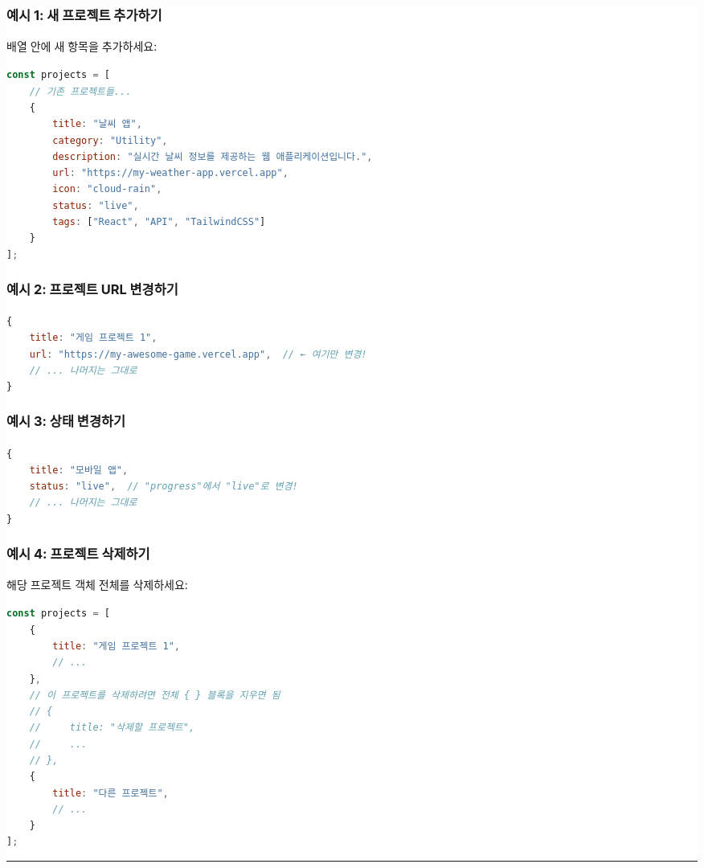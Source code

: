 ### 예시 1: 새 프로젝트 추가하기

배열 안에 새 항목을 추가하세요:

```javascript
const projects = [
    // 기존 프로젝트들...
    {
        title: "날씨 앱",
        category: "Utility",
        description: "실시간 날씨 정보를 제공하는 웹 애플리케이션입니다.",
        url: "https://my-weather-app.vercel.app",
        icon: "cloud-rain",
        status: "live",
        tags: ["React", "API", "TailwindCSS"]
    }
];
```

### 예시 2: 프로젝트 URL 변경하기

```javascript
{
    title: "게임 프로젝트 1",
    url: "https://my-awesome-game.vercel.app",  // ← 여기만 변경!
    // ... 나머지는 그대로
}
```

### 예시 3: 상태 변경하기

```javascript
{
    title: "모바일 앱",
    status: "live",  // "progress"에서 "live"로 변경!
    // ... 나머지는 그대로
}
```

### 예시 4: 프로젝트 삭제하기

해당 프로젝트 객체 전체를 삭제하세요:

```javascript
const projects = [
    {
        title: "게임 프로젝트 1",
        // ...
    },
    // 이 프로젝트를 삭제하려면 전체 { } 블록을 지우면 됨
    // {
    //     title: "삭제할 프로젝트",
    //     ...
    // },
    {
        title: "다른 프로젝트",
        // ...
    }
];
```

---